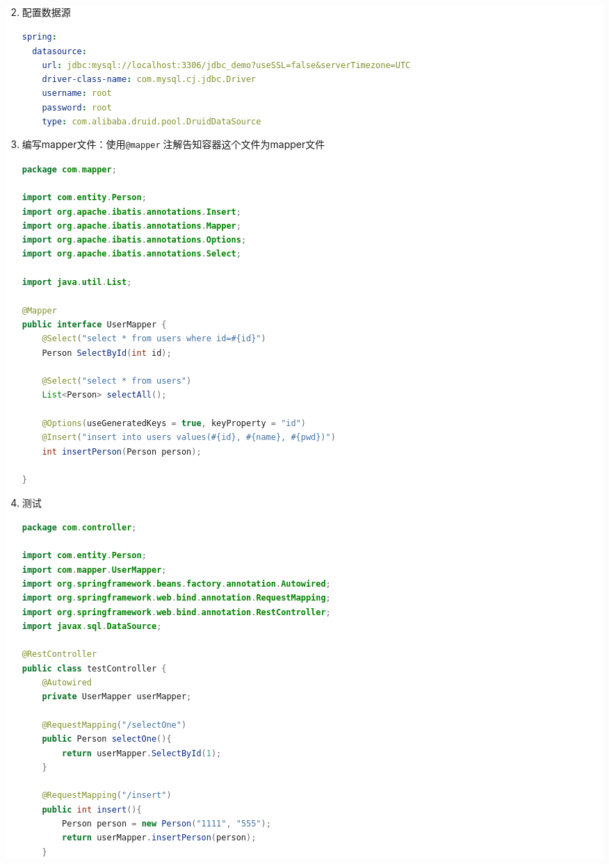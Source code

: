 2. 配置数据源
   
   ```yml
   spring:
     datasource:
       url: jdbc:mysql://localhost:3306/jdbc_demo?useSSL=false&serverTimezone=UTC
       driver-class-name: com.mysql.cj.jdbc.Driver
       username: root
       password: root
       type: com.alibaba.druid.pool.DruidDataSource
   ```

3. 编写mapper文件：使用`@mapper` 注解告知容器这个文件为mapper文件
   
   ```java
   package com.mapper;
   
   import com.entity.Person;
   import org.apache.ibatis.annotations.Insert;
   import org.apache.ibatis.annotations.Mapper;
   import org.apache.ibatis.annotations.Options;
   import org.apache.ibatis.annotations.Select;
   
   import java.util.List;
   
   @Mapper
   public interface UserMapper {
       @Select("select * from users where id=#{id}")
       Person SelectById(int id);
   
       @Select("select * from users")
       List<Person> selectAll();
   
       @Options(useGeneratedKeys = true, keyProperty = "id")
       @Insert("insert into users values(#{id}, #{name}, #{pwd})")
       int insertPerson(Person person);
   
   }
   ```

4. 测试
   
   ```java
   package com.controller;
   
   import com.entity.Person;
   import com.mapper.UserMapper;
   import org.springframework.beans.factory.annotation.Autowired;
   import org.springframework.web.bind.annotation.RequestMapping;
   import org.springframework.web.bind.annotation.RestController;
   import javax.sql.DataSource;
   
   @RestController
   public class testController {
       @Autowired
       private UserMapper userMapper;
   
       @RequestMapping("/selectOne")
       public Person selectOne(){
           return userMapper.SelectById(1);
       }
   
       @RequestMapping("/insert")
       public int insert(){
           Person person = new Person("1111", "555");
           return userMapper.insertPerson(person);
       }
   ```